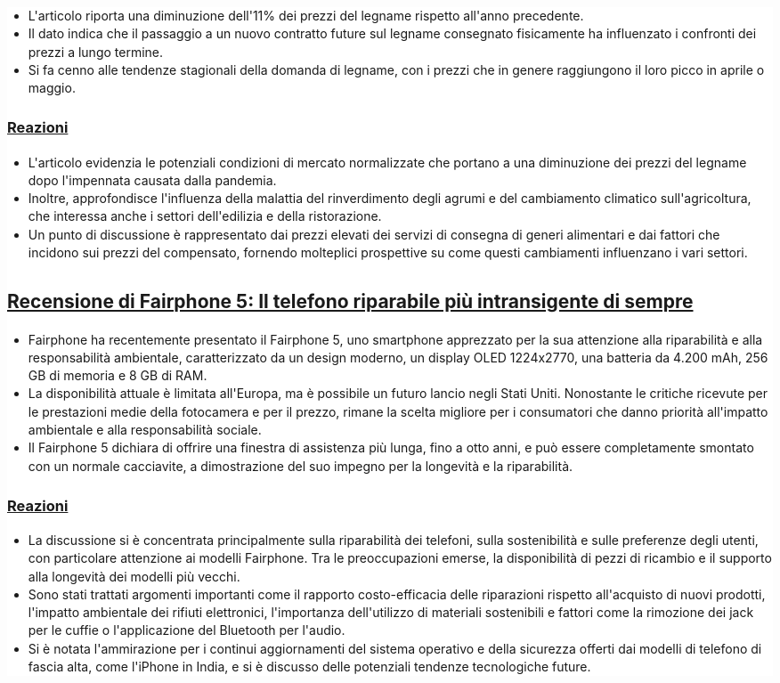 - L'articolo riporta una diminuzione dell'11% dei prezzi del legname rispetto all'anno precedente.
- Il dato indica che il passaggio a un nuovo contratto future sul legname consegnato fisicamente ha influenzato i confronti dei prezzi a lungo termine.
- Si fa cenno alle tendenze stagionali della domanda di legname, con i prezzi che in genere raggiungono il loro picco in aprile o maggio.

### [Reazioni](https://news.ycombinator.com/item?id=37756714)

- L'articolo evidenzia le potenziali condizioni di mercato normalizzate che portano a una diminuzione dei prezzi del legname dopo l'impennata causata dalla pandemia.
- Inoltre, approfondisce l'influenza della malattia del rinverdimento degli agrumi e del cambiamento climatico sull'agricoltura, che interessa anche i settori dell'edilizia e della ristorazione.
- Un punto di discussione è rappresentato dai prezzi elevati dei servizi di consegna di generi alimentari e dai fattori che incidono sui prezzi del compensato, fornendo molteplici prospettive su come questi cambiamenti influenzano i vari settori.

## [Recensione di Fairphone 5: Il telefono riparabile più intransigente di sempre](https://www.androidpolice.com/fairphone-5-review/)

- Fairphone ha recentemente presentato il Fairphone 5, uno smartphone apprezzato per la sua attenzione alla riparabilità e alla responsabilità ambientale, caratterizzato da un design moderno, un display OLED 1224x2770, una batteria da 4.200 mAh, 256 GB di memoria e 8 GB di RAM.
- La disponibilità attuale è limitata all'Europa, ma è possibile un futuro lancio negli Stati Uniti. Nonostante le critiche ricevute per le prestazioni medie della fotocamera e per il prezzo, rimane la scelta migliore per i consumatori che danno priorità all'impatto ambientale e alla responsabilità sociale.
- Il Fairphone 5 dichiara di offrire una finestra di assistenza più lunga, fino a otto anni, e può essere completamente smontato con un normale cacciavite, a dimostrazione del suo impegno per la longevità e la riparabilità.

### [Reazioni](https://news.ycombinator.com/item?id=37751924)

- La discussione si è concentrata principalmente sulla riparabilità dei telefoni, sulla sostenibilità e sulle preferenze degli utenti, con particolare attenzione ai modelli Fairphone. Tra le preoccupazioni emerse, la disponibilità di pezzi di ricambio e il supporto alla longevità dei modelli più vecchi.
- Sono stati trattati argomenti importanti come il rapporto costo-efficacia delle riparazioni rispetto all'acquisto di nuovi prodotti, l'impatto ambientale dei rifiuti elettronici, l'importanza dell'utilizzo di materiali sostenibili e fattori come la rimozione dei jack per le cuffie o l'applicazione del Bluetooth per l'audio.
- Si è notata l'ammirazione per i continui aggiornamenti del sistema operativo e della sicurezza offerti dai modelli di telefono di fascia alta, come l'iPhone in India, e si è discusso delle potenziali tendenze tecnologiche future.

<head>
  <meta property="og:title" content="Esecuzione di Diffusione stabile XL 1.0 in 298 MB di RAM" />
  <meta property="og:type" content="website" />
  <meta property="og:image" content="https://og.cho.sh/api/og/?title=Esecuzione%20di%20Diffusione%20stabile%20XL%201.0%20in%20298%20MB%20di%20RAM&subheading=mercoled%C3%AC%204%20ottobre%202023%3A%20Riassunto%20di%20Hacker%20News" />
</head>
